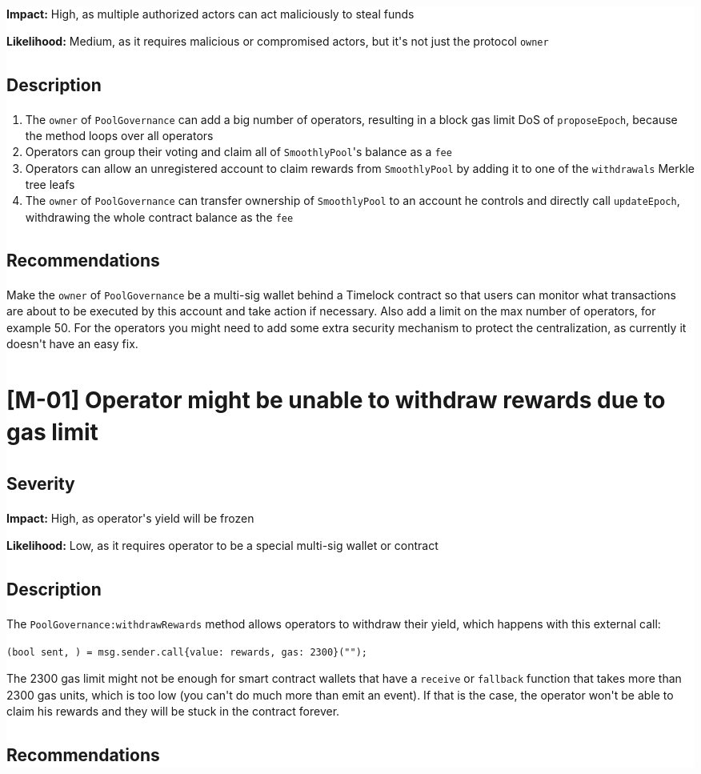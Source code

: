 **Impact:**
High, as multiple authorized actors can act maliciously to steal funds

**Likelihood:**
Medium, as it requires malicious or compromised actors, but it's not just the protocol `owner`

## Description

1. The `owner` of `PoolGovernance` can add a big number of operators, resulting in a block gas limit DoS of `proposeEpoch`, because the method loops over all operators
2. Operators can group their voting and claim all of `SmoothlyPool`'s balance as a `fee`
3. Operators can allow an unregistered account to claim rewards from `SmoothlyPool` by adding it to one of the `withdrawals` Merkle tree leafs
4. The `owner` of `PoolGovernance` can transfer ownership of `SmoothlyPool` to an account he controls and directly call `updateEpoch`, withdrawing the whole contract balance as the `fee`

## Recommendations

Make the `owner` of `PoolGovernance` be a multi-sig wallet behind a Timelock contract so that users can monitor what transactions are about to be executed by this account and take action if necessary. Also add a limit on the max number of operators, for example 50. For the operators you might need to add some extra security mechanism to protect the centralization, as currently it doesn't have an easy fix.

# [M-01] Operator might be unable to withdraw rewards due to gas limit

## Severity

**Impact:**
High, as operator's yield will be frozen

**Likelihood:**
Low, as it requires operator to be a special multi-sig wallet or contract

## Description

The `PoolGovernance:withdrawRewards` method allows operators to withdraw their yield, which happens with this external call:

```solidity
(bool sent, ) = msg.sender.call{value: rewards, gas: 2300}("");
```

The 2300 gas limit might not be enough for smart contract wallets that have a `receive` or `fallback` function that takes more than 2300 gas units, which is too low (you can't do much more than emit an event). If that is the case, the operator won't be able to claim his rewards and they will be stuck in the contract forever.

## Recommendations
